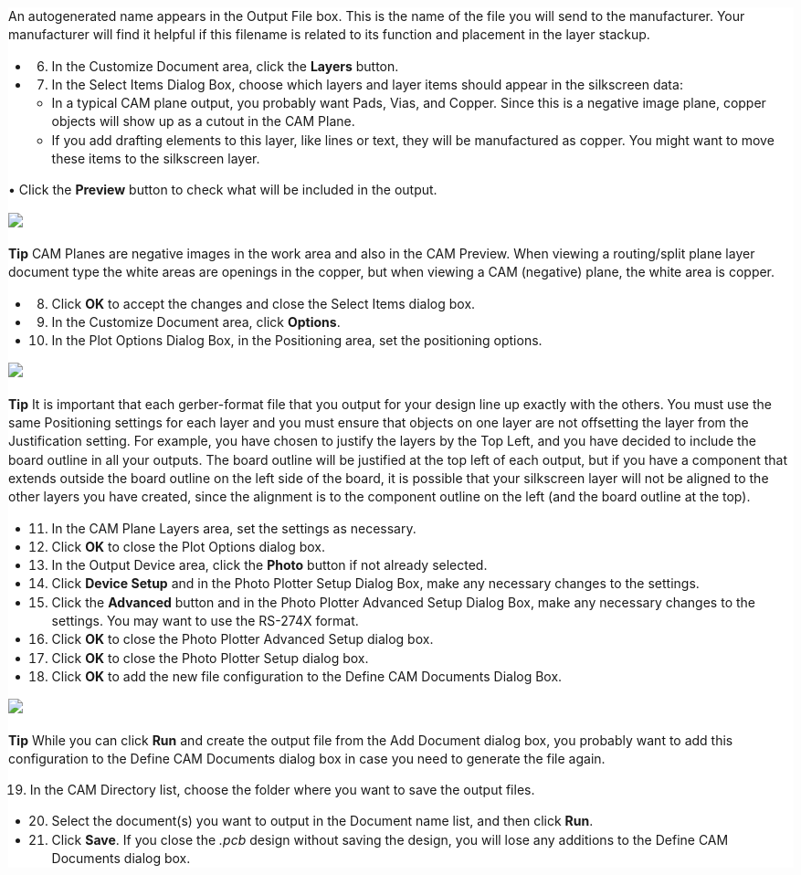 An autogenerated name appears in the Output File box. This is the name of the file you will send to the manufacturer. Your manufacturer will find it helpful if this filename is related to its function and placement in the layer stackup.

- 6. In the Customize Document area, click the **Layers** button.
- 7. In the Select Items Dialog Box, choose which layers and layer items should appear in the silkscreen data:
	- In a typical CAM plane output, you probably want Pads, Vias, and Copper. Since this is a negative image plane, copper objects will show up as a cutout in the CAM Plane.
	- If you add drafting elements to this layer, like lines or text, they will be manufactured as copper. You might want to move these items to the silkscreen layer.

• Click the **Preview** button to check what will be included in the output.

![](/layout/guide/41/_page_21_Picture_2.jpeg)

**Tip** CAM Planes are negative images in the work area and also in the CAM Preview. When viewing a routing/split plane layer document type the white areas are openings in the copper, but when viewing a CAM (negative) plane, the white area is copper.

- 8. Click **OK** to accept the changes and close the Select Items dialog box.
- 9. In the Customize Document area, click **Options**.
- 10. In the Plot Options Dialog Box, in the Positioning area, set the positioning options.

![](/layout/guide/41/_page_21_Picture_7.jpeg)

**Tip** It is important that each gerber-format file that you output for your design line up exactly with the others. You must use the same Positioning settings for each layer and you must ensure that objects on one layer are not offsetting the layer from the Justification setting. For example, you have chosen to justify the layers by the Top Left, and you have decided to include the board outline in all your outputs. The board outline will be justified at the top left of each output, but if you have a component that extends outside the board outline on the left side of the board, it is possible that your silkscreen layer will not be aligned to the other layers you have created, since the alignment is to the component outline on the left (and the board outline at the top).

- 11. In the CAM Plane Layers area, set the settings as necessary.
- 12. Click **OK** to close the Plot Options dialog box.
- 13. In the Output Device area, click the **Photo** button if not already selected.
- 14. Click **Device Setup** and in the Photo Plotter Setup Dialog Box, make any necessary changes to the settings.
- 15. Click the **Advanced** button and in the Photo Plotter Advanced Setup Dialog Box, make any necessary changes to the settings. You may want to use the RS-274X format.
- 16. Click **OK** to close the Photo Plotter Advanced Setup dialog box.
- 17. Click **OK** to close the Photo Plotter Setup dialog box.
- 18. Click **OK** to add the new file configuration to the Define CAM Documents Dialog Box.

![](/layout/guide/41/_page_21_Picture_17.jpeg)

**Tip** While you can click **Run** and create the output file from the Add Document dialog box, you probably want to add this configuration to the Define CAM Documents dialog box in case you need to generate the file again.

19. In the CAM Directory list, choose the folder where you want to save the output files.

- 20. Select the document(s) you want to output in the Document name list, and then click **Run**.
- 21. Click **Save**. If you close the *.pcb* design without saving the design, you will lose any additions to the Define CAM Documents dialog box.
